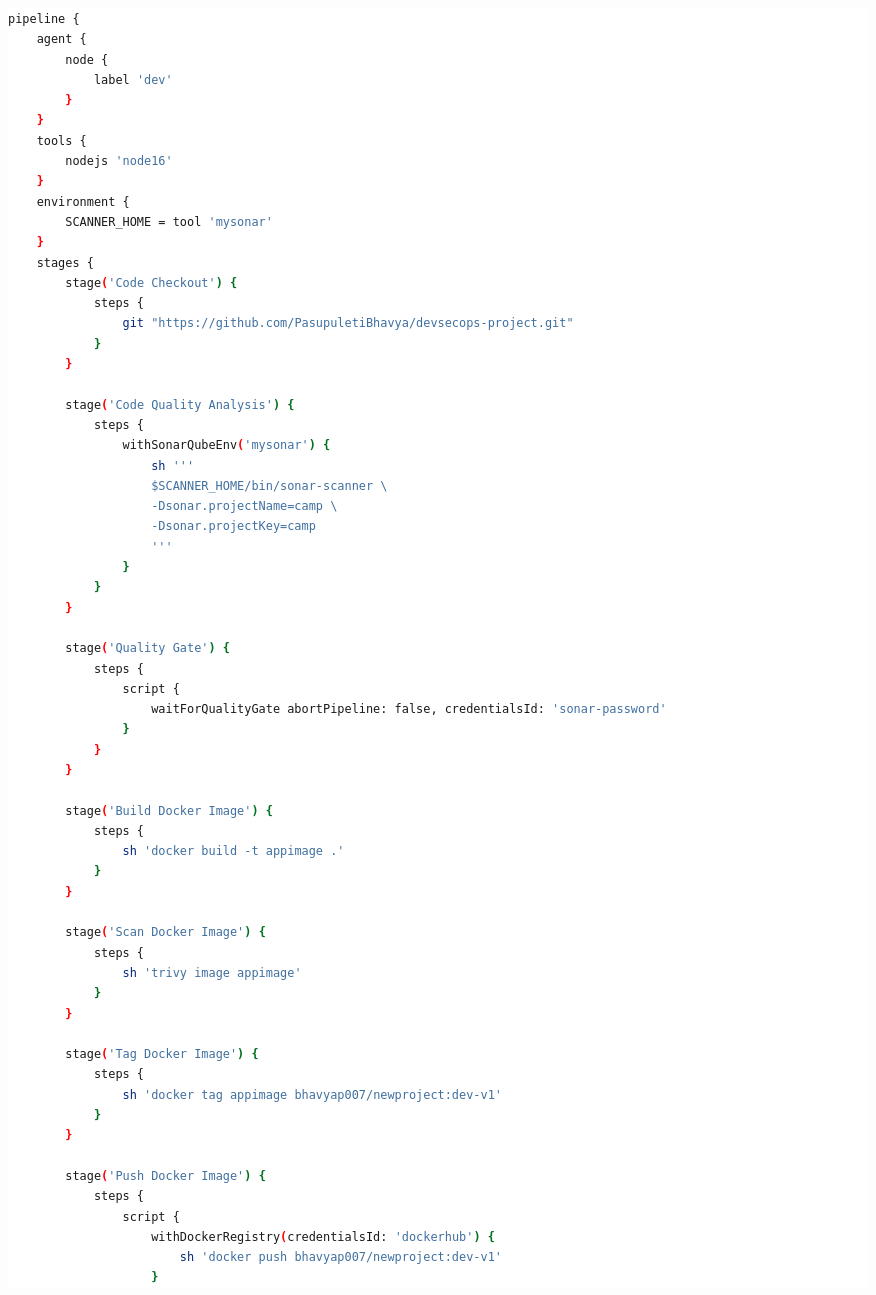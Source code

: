 ```bash
pipeline {
    agent {
        node {
            label 'dev'
        }
    }
    tools {
        nodejs 'node16'
    }
    environment {
        SCANNER_HOME = tool 'mysonar'
    }
    stages {
        stage('Code Checkout') {
            steps {
                git "https://github.com/PasupuletiBhavya/devsecops-project.git"
            }
        }

        stage('Code Quality Analysis') {
            steps {
                withSonarQubeEnv('mysonar') {
                    sh '''
                    $SCANNER_HOME/bin/sonar-scanner \
                    -Dsonar.projectName=camp \
                    -Dsonar.projectKey=camp
                    '''
                }
            }
        }

        stage('Quality Gate') {
            steps {
                script {
                    waitForQualityGate abortPipeline: false, credentialsId: 'sonar-password'
                }
            }
        }

        stage('Build Docker Image') {
            steps {
                sh 'docker build -t appimage .'
            }
        }

        stage('Scan Docker Image') {
            steps {
                sh 'trivy image appimage'
            }
        }

        stage('Tag Docker Image') {
            steps {
                sh 'docker tag appimage bhavyap007/newproject:dev-v1'
            }
        }

        stage('Push Docker Image') {
            steps {
                script {
                    withDockerRegistry(credentialsId: 'dockerhub') {
                        sh 'docker push bhavyap007/newproject:dev-v1'
                    }
```